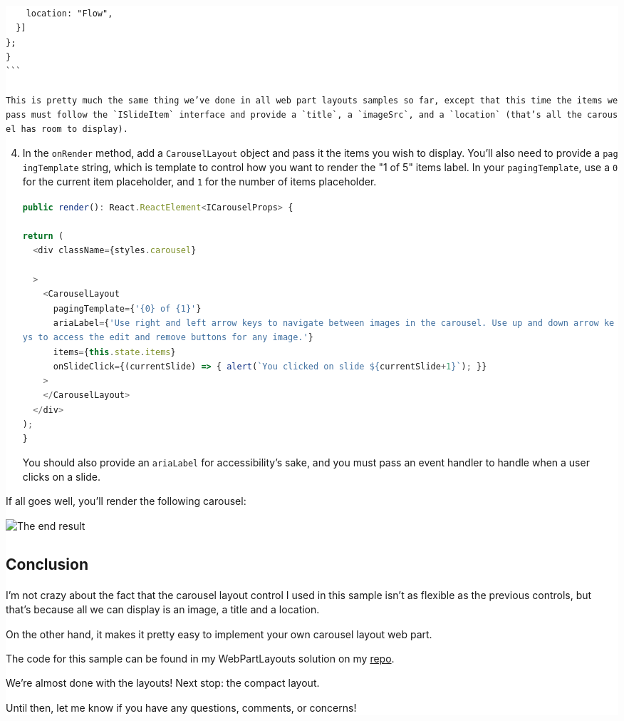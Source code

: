         location: "Flow",
      }]
    };
    }
    ```

    This is pretty much the same thing we’ve done in all web part layouts samples so far, except that this time the items we pass must follow the `ISlideItem` interface and provide a `title`, a `imageSrc`, and a `location` (that’s all the carousel has room to display).

4. In the `onRender` method, add a `CarouselLayout` object and pass it the items you wish to display. You’ll also need to provide a `pagingTemplate` string, which is template to control how you want to render the "1 of 5" items label. In your `pagingTemplate`, use a `0` for the current item placeholder, and `1` for the number of items placeholder.

    ```typescript
    public render(): React.ReactElement<ICarouselProps> {
    
    return (
      <div className={styles.carousel}
    
      >
        <CarouselLayout
          pagingTemplate={'{0} of {1}'}
          ariaLabel={'Use right and left arrow keys to navigate between images in the carousel. Use up and down arrow keys to access the edit and remove buttons for any image.'}
          items={this.state.items}
          onSlideClick={(currentSlide) => { alert(`You clicked on slide ${currentSlide+1}`); }}
        >
        </CarouselLayout>
      </div>
    );
    }
    ```

    You should also provide an `ariaLabel` for accessibility’s sake, and you must pass an event handler to handle when a user clicks on a slide.

If all goes well, you’ll render the following carousel:

![The end result](CarouselEndResult.gif)

## Conclusion

I’m not crazy about the fact that the carousel layout control I used in this sample isn’t as flexible as the previous controls, but that’s because all we can display is an image, a title and a location.

On the other hand, it makes it pretty easy to implement your own carousel layout web part.

The code for this sample can be found in my WebPartLayouts solution on my [repo](https://github.com/hugoabernier/WebPartDesignSeries).

We’re almost done with the layouts! Next stop: the compact layout.

Until then, let me know if you have any questions, comments, or concerns!
